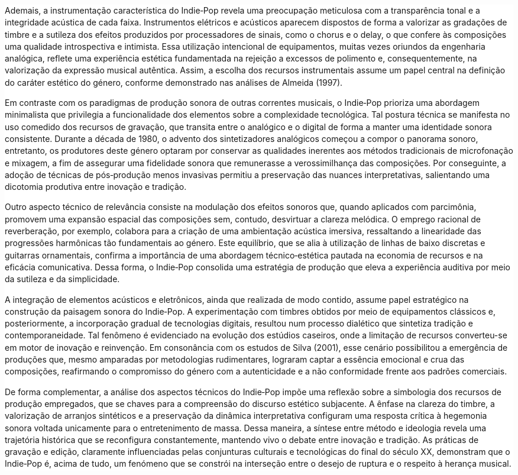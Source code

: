 Ademais, a instrumentação característica do Indie‐Pop revela uma preocupação meticulosa com a
transparência tonal e a integridade acústica de cada faixa. Instrumentos elétricos e acústicos
aparecem dispostos de forma a valorizar as gradações de timbre e a sutileza dos efeitos produzidos
por processadores de sinais, como o chorus e o delay, o que confere às composições uma qualidade
introspectiva e intimista. Essa utilização intencional de equipamentos, muitas vezes oriundos da
engenharia analógica, reflete uma experiência estética fundamentada na rejeição a excessos de
polimento e, consequentemente, na valorização da expressão musical autêntica. Assim, a escolha dos
recursos instrumentais assume um papel central na definição do caráter estético do género, conforme
demonstrado nas análises de Almeida (1997).

Em contraste com os paradigmas de produção sonora de outras correntes musicais, o Indie‐Pop prioriza
uma abordagem minimalista que privilegia a funcionalidade dos elementos sobre a complexidade
tecnológica. Tal postura técnica se manifesta no uso comedido dos recursos de gravação, que transita
entre o analógico e o digital de forma a manter uma identidade sonora consistente. Durante a década
de 1980, o advento dos sintetizadores analógicos começou a compor o panorama sonoro, entretanto, os
produtores deste género optaram por conservar as qualidades inerentes aos métodos tradicionais de
microfonação e mixagem, a fim de assegurar uma fidelidade sonora que remunerasse a verossimilhança
das composições. Por conseguinte, a adoção de técnicas de pós‐produção menos invasivas permitiu a
preservação das nuances interpretativas, salientando uma dicotomia produtiva entre inovação e
tradição.

Outro aspecto técnico de relevância consiste na modulação dos efeitos sonoros que, quando aplicados
com parcimônia, promovem uma expansão espacial das composições sem, contudo, desvirtuar a clareza
melódica. O emprego racional de reverberação, por exemplo, colabora para a criação de uma
ambientação acústica imersiva, ressaltando a linearidade das progressões harmônicas tão fundamentais
ao género. Este equilíbrio, que se alia à utilização de linhas de baixo discretas e guitarras
ornamentais, confirma a importância de uma abordagem técnico‐estética pautada na economia de
recursos e na eficácia comunicativa. Dessa forma, o Indie‐Pop consolida uma estratégia de produção
que eleva a experiência auditiva por meio da sutileza e da simplicidade.

A integração de elementos acústicos e eletrônicos, ainda que realizada de modo contido, assume papel
estratégico na construção da paisagem sonora do Indie‐Pop. A experimentação com timbres obtidos por
meio de equipamentos clássicos e, posteriormente, a incorporação gradual de tecnologias digitais,
resultou num processo dialético que sintetiza tradição e contemporaneidade. Tal fenômeno é
evidenciado na evolução dos estúdios caseiros, onde a limitação de recursos converteu-se em motor de
inovação e reinvenção. Em consonância com os estudos de Silva (2001), esse cenário possibilitou a
emergência de produções que, mesmo amparadas por metodologias rudimentares, lograram captar a
essência emocional e crua das composições, reafirmando o compromisso do género com a autenticidade e
a não conformidade frente aos padrões comerciais.

De forma complementar, a análise dos aspectos técnicos do Indie‐Pop impõe uma reflexão sobre a
simbologia dos recursos de produção empregados, que se chaves para a compreensão do discurso
estético subjacente. A ênfase na clareza do timbre, a valorização de arranjos sintéticos e a
preservação da dinâmica interpretativa configuram uma resposta crítica à hegemonia sonora voltada
unicamente para o entretenimento de massa. Dessa maneira, a síntese entre método e ideologia revela
uma trajetória histórica que se reconfigura constantemente, mantendo vivo o debate entre inovação e
tradição. As práticas de gravação e edição, claramente influenciadas pelas conjunturas culturais e
tecnológicas do final do século XX, demonstram que o Indie‐Pop é, acima de tudo, um fenómeno que se
constrói na interseção entre o desejo de ruptura e o respeito à herança musical.
